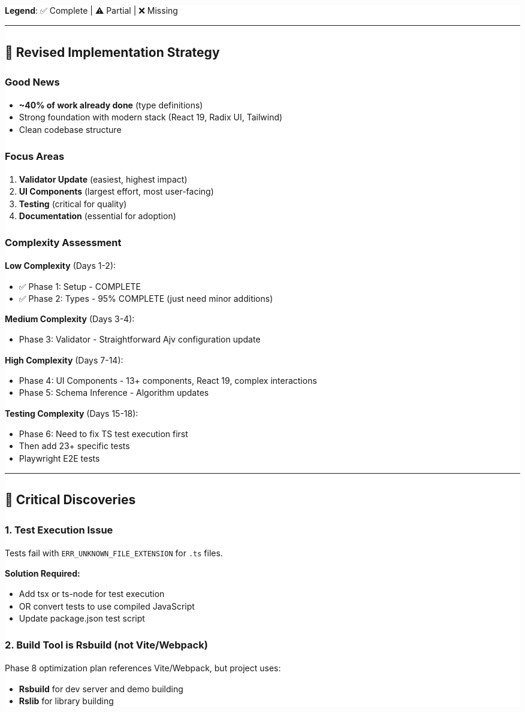 **Legend**: ✅ Complete | ⚠️ Partial | ❌ Missing

---

## 🎯 Revised Implementation Strategy

### Good News
- **~40% of work already done** (type definitions)
- Strong foundation with modern stack (React 19, Radix UI, Tailwind)
- Clean codebase structure

### Focus Areas
1. **Validator Update** (easiest, highest impact)
2. **UI Components** (largest effort, most user-facing)
3. **Testing** (critical for quality)
4. **Documentation** (essential for adoption)

### Complexity Assessment

**Low Complexity** (Days 1-2):
- ✅ Phase 1: Setup - COMPLETE
- ✅ Phase 2: Types - 95% COMPLETE (just need minor additions)

**Medium Complexity** (Days 3-4):
- Phase 3: Validator - Straightforward Ajv configuration update

**High Complexity** (Days 7-14):
- Phase 4: UI Components - 13+ components, React 19, complex interactions
- Phase 5: Schema Inference - Algorithm updates

**Testing Complexity** (Days 15-18):
- Phase 6: Need to fix TS test execution first
- Then add 23+ specific tests
- Playwright E2E tests

---

## 🚨 Critical Discoveries

### 1. Test Execution Issue
Tests fail with `ERR_UNKNOWN_FILE_EXTENSION` for `.ts` files.

**Solution Required:**
- Add tsx or ts-node for test execution
- OR convert tests to use compiled JavaScript
- Update package.json test script

### 2. Build Tool is Rsbuild (not Vite/Webpack)
Phase 8 optimization plan references Vite/Webpack, but project uses:
- **Rsbuild** for dev server and demo building
- **Rslib** for library building
